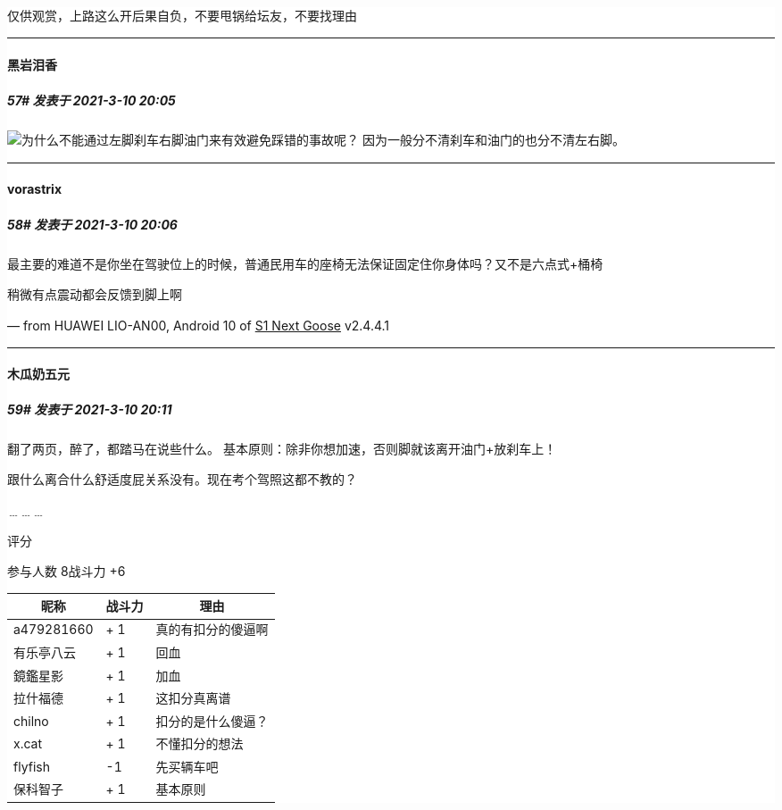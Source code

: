 仅供观赏，上路这么开后果自负，不要甩锅给坛友，不要找理由


-----

####  黑岩泪香  
##### 57#       发表于 2021-3-10 20:05


<img src="https://static.saraba1st.com/image/smiley/face2017/067.png" referrerpolicy="no-referrer">为什么不能通过左脚刹车右脚油门来有效避免踩错的事故呢？
因为一般分不清刹车和油门的也分不清左右脚。


-----

####  vorastrix  
##### 58#       发表于 2021-3-10 20:06


最主要的难道不是你坐在驾驶位上的时候，普通民用车的座椅无法保证固定住你身体吗？又不是六点式+桶椅

稍微有点震动都会反馈到脚上啊

— from HUAWEI LIO-AN00, Android 10 of [S1 Next Goose](https://pan.baidu.com/s/1mi43uRm) v2.4.4.1


-----

####  木瓜奶五元  
##### 59#       发表于 2021-3-10 20:11


翻了两页，醉了，都踏马在说些什么。
基本原则：除非你想加速，否则脚就该离开油门+放刹车上！


跟什么离合什么舒适度屁关系没有。现在考个驾照这都不教的？


﹍﹍﹍

评分


 参与人数 8战斗力 +6

|昵称|战斗力|理由|
|----|---|---|
| a479281660| + 1|真的有扣分的傻逼啊|
| 有乐亭八云| + 1|回血|
| 鏡鑑星影| + 1|加血|
| 拉什福德| + 1|这扣分真离谱|
| chilno| + 1|扣分的是什么傻逼？|
| x.cat| + 1|不懂扣分的想法|
| flyfish|-1|先买辆车吧|
| 保科智子| + 1|基本原则|

